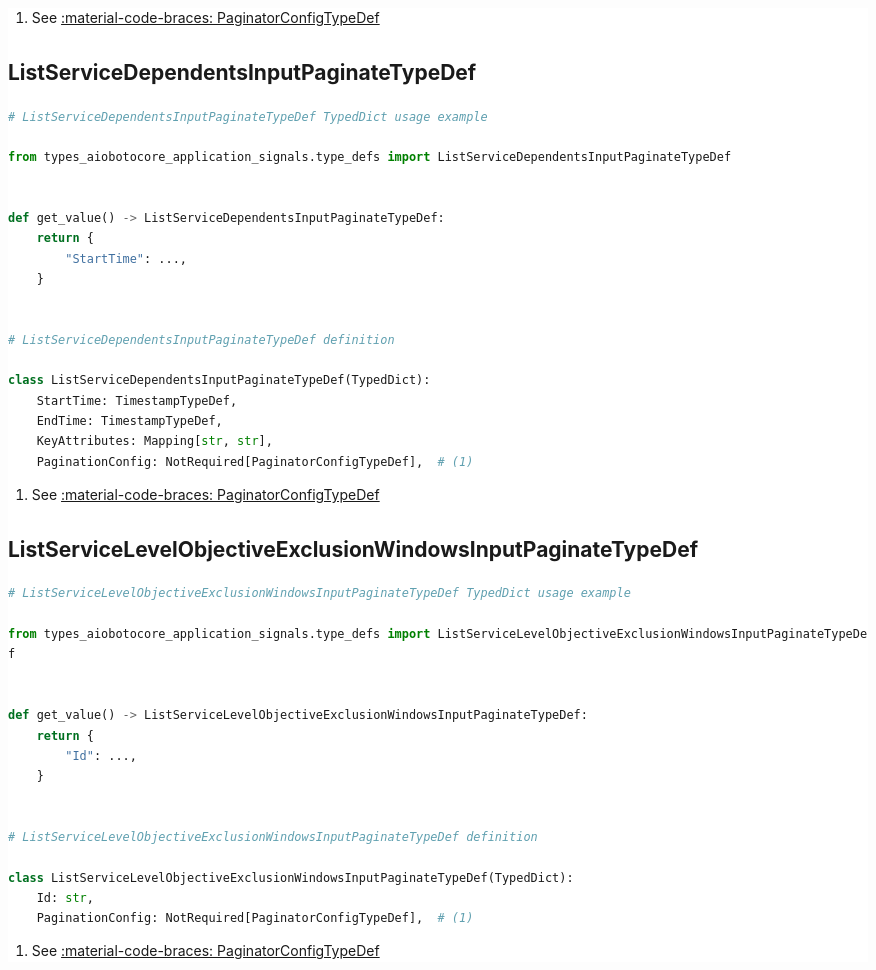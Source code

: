 1. See [:material-code-braces: PaginatorConfigTypeDef](./type_defs.md#paginatorconfigtypedef)

## ListServiceDependentsInputPaginateTypeDef

```python
# ListServiceDependentsInputPaginateTypeDef TypedDict usage example

from types_aiobotocore_application_signals.type_defs import ListServiceDependentsInputPaginateTypeDef


def get_value() -> ListServiceDependentsInputPaginateTypeDef:
    return {
        "StartTime": ...,
    }


# ListServiceDependentsInputPaginateTypeDef definition

class ListServiceDependentsInputPaginateTypeDef(TypedDict):
    StartTime: TimestampTypeDef,
    EndTime: TimestampTypeDef,
    KeyAttributes: Mapping[str, str],
    PaginationConfig: NotRequired[PaginatorConfigTypeDef],  # (1)
```

1. See [:material-code-braces: PaginatorConfigTypeDef](./type_defs.md#paginatorconfigtypedef)

## ListServiceLevelObjectiveExclusionWindowsInputPaginateTypeDef

```python
# ListServiceLevelObjectiveExclusionWindowsInputPaginateTypeDef TypedDict usage example

from types_aiobotocore_application_signals.type_defs import ListServiceLevelObjectiveExclusionWindowsInputPaginateTypeDef


def get_value() -> ListServiceLevelObjectiveExclusionWindowsInputPaginateTypeDef:
    return {
        "Id": ...,
    }


# ListServiceLevelObjectiveExclusionWindowsInputPaginateTypeDef definition

class ListServiceLevelObjectiveExclusionWindowsInputPaginateTypeDef(TypedDict):
    Id: str,
    PaginationConfig: NotRequired[PaginatorConfigTypeDef],  # (1)
```

1. See [:material-code-braces: PaginatorConfigTypeDef](./type_defs.md#paginatorconfigtypedef)
